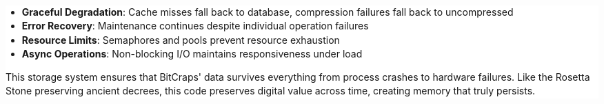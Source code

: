 - **Graceful Degradation**: Cache misses fall back to database, compression failures fall back to uncompressed
- **Error Recovery**: Maintenance continues despite individual operation failures
- **Resource Limits**: Semaphores and pools prevent resource exhaustion
- **Async Operations**: Non-blocking I/O maintains responsiveness under load

This storage system ensures that BitCraps' data survives everything from process crashes to hardware failures. Like the Rosetta Stone preserving ancient decrees, this code preserves digital value across time, creating memory that truly persists.

